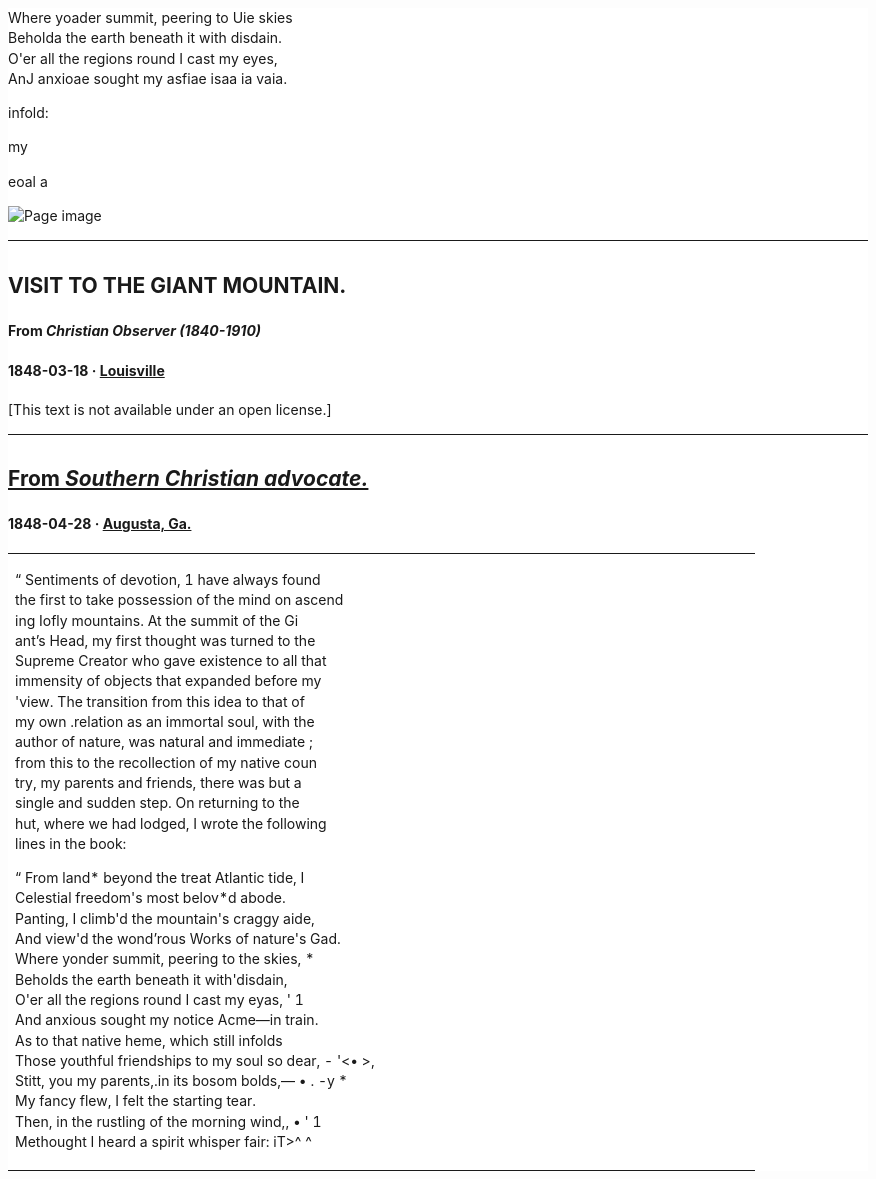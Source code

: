 Where yoader summit, peering to Uie skies  
Beholda the earth beneath it with disdain.  
O&#x27;er all the regions round I cast my eyes,  
AnJ anxioae sought my asfiae isaa ia vaia.  
  
infold:  
  
my  
  
eoal a
</td><td style="width: 50%; max-height: 75%; margin: auto; display: block;">
<img alt="Page image" src="https://tile.loc.gov/image-services/iiif/service:ndnp:kyu:batch_kyu_albatross_ver01:data:sn82015050:00280763366:1848031101:0160/pct:81.59392789373814,52.47513688680299,12.792536369386465,13.934517823220471/!600,600/0/default.jpg"/>
</td>
</tr></table>

---

## VISIT TO THE GIANT MOUNTAIN.

#### From _Christian Observer (1840-1910)_

#### 1848-03-18 &middot; [Louisville](http://dbpedia.org/resource/Louisville%2C_Kentucky)

[This text is not available under an open license.]

---

## [From _Southern Christian advocate._](https://www.loc.gov/resource/sn87065702/1848-04-28/ed-1/?sp=1)

#### 1848-04-28 &middot; [Augusta, Ga.](http://dbpedia.org/resource/Augusta%2C_Georgia)

<table style="width: 100%;"><tr><td style="width: 50%">

  
“ Sentiments of devotion, 1 have always found  
the first to take possession of the mind on ascend­  
ing Iofly mountains. At the summit of the Gi­  
ant’s Head, my first thought was turned to the  
Supreme Creator who gave existence to all that  
immensity of objects that expanded before my  
&#x27;view. The transition from this idea to that of  
my own .relation as an immortal soul, with the  
author of nature, was natural and immediate ;  
from this to the recollection of my native coun­  
try, my parents and friends, there was but a  
single and sudden step. On returning to the  
hut, where we had lodged, I wrote the following  
lines in the book:  
  
“ From land* beyond the treat Atlantic tide, I  
Celestial freedom&#x27;s most belov*d abode.  
Panting, I climb&#x27;d the mountain&#x27;s craggy aide,  
And view&#x27;d the wond’rous Works of nature&#x27;s Gad.  
Where yonder summit, peering to the skies, *  
Beholds the earth beneath it with&#x27;disdain,  
O&#x27;er all the regions round I cast my eyas, &#x27; 1  
And anxious sought my notice Acme—in train.  
As to that native heme, which still infolds  
Those youthful friendships to my soul so dear, - &#x27;&lt;• &gt;,  
Stitt, you my parents,.in its bosom bolds,— • . -y *  
My fancy flew, I felt the starting tear.  
Then, in the rustling of the morning wind,, • &#x27; 1  
Methought I heard a spirit whisper fair: iT&gt;^ ^  